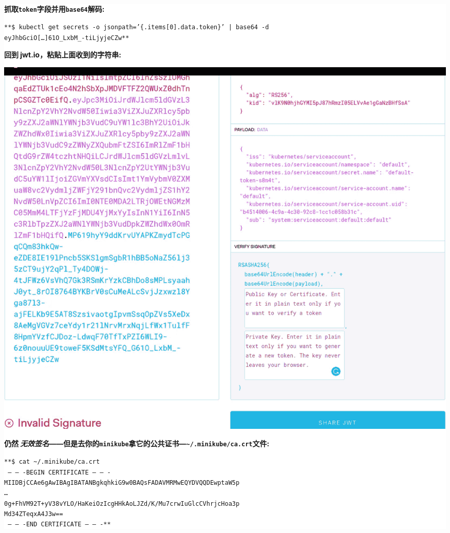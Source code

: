 **抓取`token`字段并用`base64`解码:**

```
**$ kubectl get secrets -o jsonpath=’{.items[0].data.token}’ | base64 -d
eyJhbGciO[…]61O_LxbM_-tiLjyjeCZw**
```

**回到 jwt.io，粘贴上面收到的字符串:**

**![](img/462e6cbce0389684e789cf926e4cbe9f.png)**

**仍然 ***无效签名***——但是去你的`minikube`拿它的公共证书—`~/.minikube/ca.crt`文件:**

```
**$ cat ~/.minikube/ca.crt
 — — -BEGIN CERTIFICATE — — -
MIIDBjCCAe6gAwIBAgIBATANBgkqhkiG9w0BAQsFADAVMRMwEQYDVQQDEwptaW5p
…
0g+FhVM92T+yV38vYLO/HaKeiOzIcgHHkAoLJZd/K/Mu7crwIuGlcCVhrjcHoa3p
Md34ZTeqxA4J3w==
 — — -END CERTIFICATE — — -**
```
